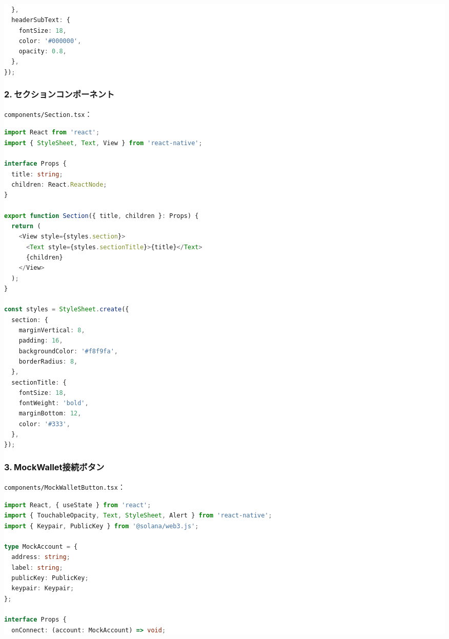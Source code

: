 ```typescript
  },
  headerSubText: {
    fontSize: 18,
    color: '#000000',
    opacity: 0.8,
  },
});
```

### 2. セクションコンポーネント

`components/Section.tsx`：

```typescript
import React from 'react';
import { StyleSheet, Text, View } from 'react-native';

interface Props {
  title: string;
  children: React.ReactNode;
}

export function Section({ title, children }: Props) {
  return (
    <View style={styles.section}>
      <Text style={styles.sectionTitle}>{title}</Text>
      {children}
    </View>
  );
}

const styles = StyleSheet.create({
  section: {
    marginVertical: 8,
    padding: 16,
    backgroundColor: '#f8f9fa',
    borderRadius: 8,
  },
  sectionTitle: {
    fontSize: 18,
    fontWeight: 'bold',
    marginBottom: 12,
    color: '#333',
  },
});
```

### 3. MockWallet接続ボタン

`components/MockWalletButton.tsx`：

```typescript
import React, { useState } from 'react';
import { TouchableOpacity, Text, StyleSheet, Alert } from 'react-native';
import { Keypair, PublicKey } from '@solana/web3.js';

type MockAccount = {
  address: string;
  label: string;
  publicKey: PublicKey;
  keypair: Keypair;
};

interface Props {
  onConnect: (account: MockAccount) => void;
```